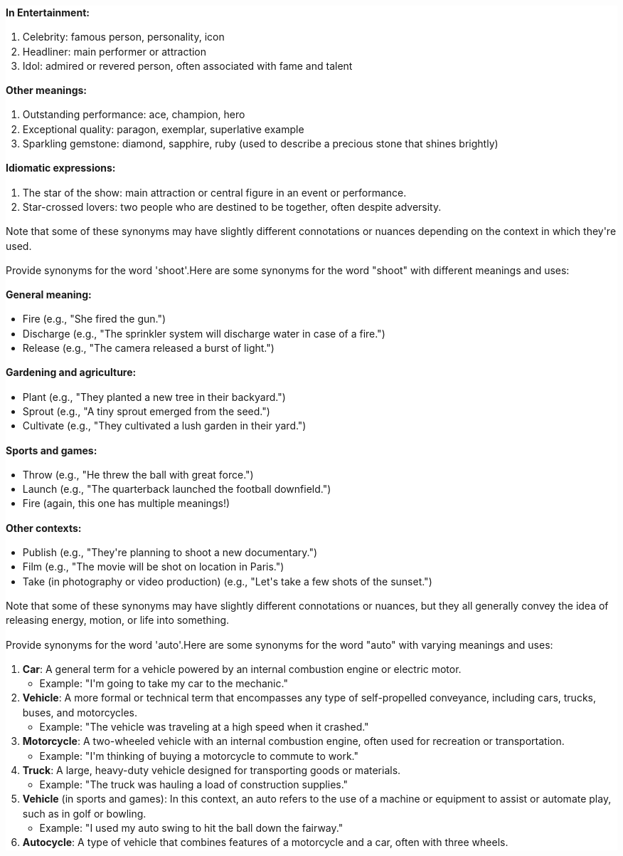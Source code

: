 **In Entertainment:**

1. Celebrity: famous person, personality, icon
2. Headliner: main performer or attraction
3. Idol: admired or revered person, often associated with fame and talent

**Other meanings:**

1. Outstanding performance: ace, champion, hero
2. Exceptional quality: paragon, exemplar, superlative example
3. Sparkling gemstone: diamond, sapphire, ruby (used to describe a precious stone that shines brightly)

**Idiomatic expressions:**

1. The star of the show: main attraction or central figure in an event or performance.
2. Star-crossed lovers: two people who are destined to be together, often despite adversity.

Note that some of these synonyms may have slightly different connotations or nuances depending on the context in which they're used.
<end>

Provide synonyms for the word 'shoot'.<start>Here are some synonyms for the word "shoot" with different meanings and uses:

**General meaning:**

* Fire (e.g., "She fired the gun.")
* Discharge (e.g., "The sprinkler system will discharge water in case of a fire.")
* Release (e.g., "The camera released a burst of light.")

**Gardening and agriculture:**

* Plant (e.g., "They planted a new tree in their backyard.")
* Sprout (e.g., "A tiny sprout emerged from the seed.")
* Cultivate (e.g., "They cultivated a lush garden in their yard.")

**Sports and games:**

* Throw (e.g., "He threw the ball with great force.")
* Launch (e.g., "The quarterback launched the football downfield.")
* Fire (again, this one has multiple meanings!)

**Other contexts:**

* Publish (e.g., "They're planning to shoot a new documentary.")
* Film (e.g., "The movie will be shot on location in Paris.")
* Take (in photography or video production) (e.g., "Let's take a few shots of the sunset.")

Note that some of these synonyms may have slightly different connotations or nuances, but they all generally convey the idea of releasing energy, motion, or life into something.
<end>

Provide synonyms for the word 'auto'.<start>Here are some synonyms for the word "auto" with varying meanings and uses:

1. **Car**: A general term for a vehicle powered by an internal combustion engine or electric motor.
	* Example: "I'm going to take my car to the mechanic."
2. **Vehicle**: A more formal or technical term that encompasses any type of self-propelled conveyance, including cars, trucks, buses, and motorcycles.
	* Example: "The vehicle was traveling at a high speed when it crashed."
3. **Motorcycle**: A two-wheeled vehicle with an internal combustion engine, often used for recreation or transportation.
	* Example: "I'm thinking of buying a motorcycle to commute to work."
4. **Truck**: A large, heavy-duty vehicle designed for transporting goods or materials.
	* Example: "The truck was hauling a load of construction supplies."
5. **Vehicle** (in sports and games): In this context, an auto refers to the use of a machine or equipment to assist or automate play, such as in golf or bowling.
	* Example: "I used my auto swing to hit the ball down the fairway."
6. **Autocycle**: A type of vehicle that combines features of a motorcycle and a car, often with three wheels.